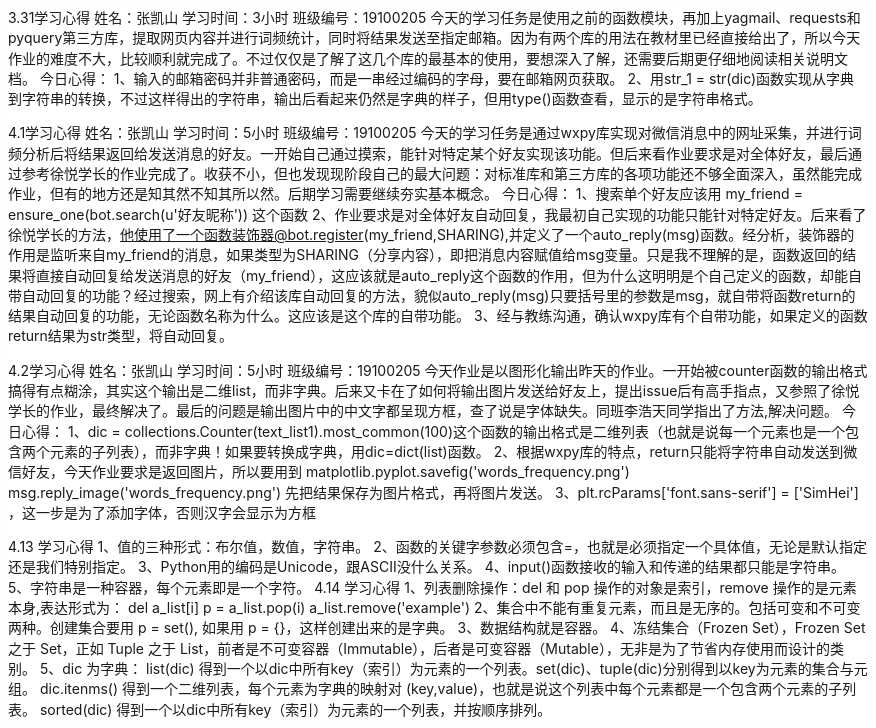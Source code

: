 3.31学习心得
姓名：张凯山
学习时间：3小时
班级编号：19100205
今天的学习任务是使用之前的函数模块，再加上yagmail、requests和pyquery第三方库，提取网页内容并进行词频统计，同时将结果发送至指定邮箱。因为有两个库的用法在教材里已经直接给出了，所以今天作业的难度不大，比较顺利就完成了。不过仅仅是了解了这几个库的最基本的使用，要想深入了解，还需要后期更仔细地阅读相关说明文档。
今日心得：
1、输入的邮箱密码并非普通密码，而是一串经过编码的字母，要在邮箱网页获取。
2、用str_1 = str(dic)函数实现从字典到字符串的转换，不过这样得出的字符串，输出后看起来仍然是字典的样子，但用type()函数查看，显示的是字符串格式。

4.1学习心得
姓名：张凯山
学习时间：5小时
班级编号：19100205
今天的学习任务是通过wxpy库实现对微信消息中的网址采集，并进行词频分析后将结果返回给发送消息的好友。一开始自己通过摸索，能针对特定某个好友实现该功能。但后来看作业要求是对全体好友，最后通过参考徐悦学长的作业完成了。收获不小，但也发现现阶段自己的最大问题：对标准库和第三方库的各项功能还不够全面深入，虽然能完成作业，但有的地方还是知其然不知其所以然。后期学习需要继续夯实基本概念。
今日心得：
1、搜索单个好友应该用 my_friend = ensure_one(bot.search(u'好友昵称')) 这个函数
2、作业要求是对全体好友自动回复，我最初自己实现的功能只能针对特定好友。后来看了徐悦学长的方法，他使用了一个函数装饰器@bot.register(my_friend,SHARING),并定义了一个auto_reply(msg)函数。经分析，装饰器的作用是监听来自my_friend的消息，如果类型为SHARING（分享内容），即把消息内容赋值给msg变量。只是我不理解的是，函数返回的结果将直接自动回复给发送消息的好友（my_friend），这应该就是auto_reply这个函数的作用，但为什么这明明是个自己定义的函数，却能自带自动回复的功能？经过搜索，网上有介绍该库自动回复的方法，貌似auto_reply(msg)只要括号里的参数是msg，就自带将函数return的结果自动回复的功能，无论函数名称为什么。这应该是这个库的自带功能。
3、经与教练沟通，确认wxpy库有个自带功能，如果定义的函数return结果为str类型，将自动回复。

4.2学习心得
姓名：张凯山
学习时间：5小时
班级编号：19100205
今天作业是以图形化输出昨天的作业。一开始被counter函数的输出格式搞得有点糊涂，其实这个输出是二维list，而非字典。后来又卡在了如何将输出图片发送给好友上，提出issue后有高手指点，又参照了徐悦学长的作业，最终解决了。最后的问题是输出图片中的中文字都呈现方框，查了说是字体缺失。同班李浩天同学指出了方法,解决问题。
今日心得：
1、dic = collections.Counter(text_list1).most_common(100)这个函数的输出格式是二维列表（也就是说每一个元素也是一个包含两个元素的子列表），而非字典！如果要转换成字典，用dic=dict(list)函数。
2、根据wxpy库的特点，return只能将字符串自动发送到微信好友，今天作业要求是返回图片，所以要用到
    matplotlib.pyplot.savefig('words_frequency.png')
    msg.reply_image('words_frequency.png')
 先把结果保存为图片格式，再将图片发送。
 3、plt.rcParams['font.sans-serif'] = ['SimHei'] ，这一步是为了添加字体，否则汉字会显示为方框

 4.13 学习心得
 1、值的三种形式：布尔值，数值，字符串。
 2、函数的关键字参数必须包含=，也就是必须指定一个具体值，无论是默认指定还是我们特别指定。
 3、Python用的编码是Unicode，跟ASCII没什么关系。
 4、input()函数接收的输入和传递的结果都只能是字符串。
 5、字符串是一种容器，每个元素即是一个字符。
 4.14 学习心得
 1、列表删除操作：del 和 pop 操作的对象是索引，remove 操作的是元素本身,表达形式为：
    del a_list[i]   p = a_list.pop(i)   a_list.remove('example')
 2、集合中不能有重复元素，而且是无序的。包括可变和不可变两种。创建集合要用 p = set(),
    如果用 p = {}，这样创建出来的是字典。
 3、数据结构就是容器。
 4、冻结集合（Frozen Set），Frozen Set 之于 Set，正如 Tuple 之于 List，前者是不可变容器（Immutable），后者是可变容器（Mutable），无非是为了节省内存使用而设计的类别。
 5、dic 为字典：
 list(dic) 得到一个以dic中所有key（索引）为元素的一个列表。set(dic)、tuple(dic)分别得到以key为元素的集合与元组。
 dic.itenms() 得到一个二维列表，每个元素为字典的映射对 (key,value)，也就是说这个列表中每个元素都是一个包含两个元素的子列表。
 sorted(dic) 得到一个以dic中所有key（索引）为元素的一个列表，并按顺序排列。
